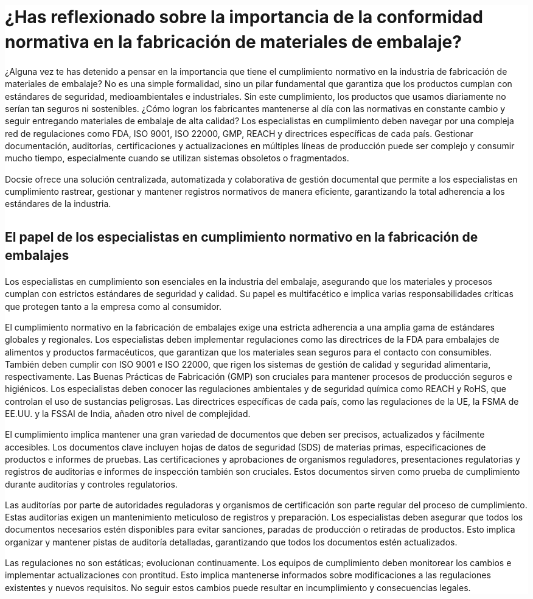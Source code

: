 # ¿Has reflexionado sobre la importancia de la conformidad normativa en la fabricación de materiales de embalaje?

¿Alguna vez te has detenido a pensar en la importancia que tiene el cumplimiento normativo en la industria de fabricación de materiales de embalaje? No es una simple formalidad, sino un pilar fundamental que garantiza que los productos cumplan con estándares de seguridad, medioambientales e industriales. Sin este cumplimiento, los productos que usamos diariamente no serían tan seguros ni sostenibles. ¿Cómo logran los fabricantes mantenerse al día con las normativas en constante cambio y seguir entregando materiales de embalaje de alta calidad? Los especialistas en cumplimiento deben navegar por una compleja red de regulaciones como FDA, ISO 9001, ISO 22000, GMP, REACH y directrices específicas de cada país. Gestionar documentación, auditorías, certificaciones y actualizaciones en múltiples líneas de producción puede ser complejo y consumir mucho tiempo, especialmente cuando se utilizan sistemas obsoletos o fragmentados.

Docsie ofrece una solución centralizada, automatizada y colaborativa de gestión documental que permite a los especialistas en cumplimiento rastrear, gestionar y mantener registros normativos de manera eficiente, garantizando la total adherencia a los estándares de la industria.

## El papel de los especialistas en cumplimiento normativo en la fabricación de embalajes

Los especialistas en cumplimiento son esenciales en la industria del embalaje, asegurando que los materiales y procesos cumplan con estrictos estándares de seguridad y calidad. Su papel es multifacético e implica varias responsabilidades críticas que protegen tanto a la empresa como al consumidor.

El cumplimiento normativo en la fabricación de embalajes exige una estricta adherencia a una amplia gama de estándares globales y regionales. Los especialistas deben implementar regulaciones como las directrices de la FDA para embalajes de alimentos y productos farmacéuticos, que garantizan que los materiales sean seguros para el contacto con consumibles. También deben cumplir con ISO 9001 e ISO 22000, que rigen los sistemas de gestión de calidad y seguridad alimentaria, respectivamente. Las Buenas Prácticas de Fabricación (GMP) son cruciales para mantener procesos de producción seguros e higiénicos. Los especialistas deben conocer las regulaciones ambientales y de seguridad química como REACH y RoHS, que controlan el uso de sustancias peligrosas. Las directrices específicas de cada país, como las regulaciones de la UE, la FSMA de EE.UU. y la FSSAI de India, añaden otro nivel de complejidad.

El cumplimiento implica mantener una gran variedad de documentos que deben ser precisos, actualizados y fácilmente accesibles. Los documentos clave incluyen hojas de datos de seguridad (SDS) de materias primas, especificaciones de productos e informes de pruebas. Las certificaciones y aprobaciones de organismos reguladores, presentaciones regulatorias y registros de auditorías e informes de inspección también son cruciales. Estos documentos sirven como prueba de cumplimiento durante auditorías y controles regulatorios.

Las auditorías por parte de autoridades reguladoras y organismos de certificación son parte regular del proceso de cumplimiento. Estas auditorías exigen un mantenimiento meticuloso de registros y preparación. Los especialistas deben asegurar que todos los documentos necesarios estén disponibles para evitar sanciones, paradas de producción o retiradas de productos. Esto implica organizar y mantener pistas de auditoría detalladas, garantizando que todos los documentos estén actualizados.

Las regulaciones no son estáticas; evolucionan continuamente. Los equipos de cumplimiento deben monitorear los cambios e implementar actualizaciones con prontitud. Esto implica mantenerse informados sobre modificaciones a las regulaciones existentes y nuevos requisitos. No seguir estos cambios puede resultar en incumplimiento y consecuencias legales.
